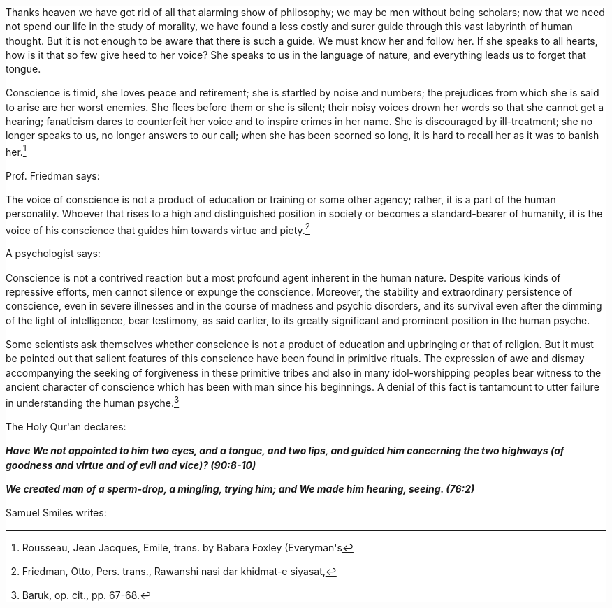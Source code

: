 Thanks heaven we have got rid of all that alarming show of philosophy;
we may be men without being scholars; now that we need not spend our
life in the study of morality, we have found a less costly and surer
guide through this vast labyrinth of human thought. But it is not enough
to be aware that there is such a guide. We must know her and follow her.
If she speaks to all hearts, how is it that so few give heed to her
voice? She speaks to us in the language of nature, and everything leads
us to forget that tongue.

Conscience is timid, she loves peace and retirement; she is startled by
noise and numbers; the prejudices from which she is said to arise are
her worst enemies. She flees before them or she is silent; their noisy
voices drown her words so that she cannot get a hearing; fanaticism
dares to counterfeit her voice and to inspire crimes in her name. She is
discouraged by ill-treatment; she no longer speaks to us, no longer
answers to our call; when she has been scorned so long, it is hard to
recall her as it was to banish her.[^8]

Prof. Friedman says:

The voice of conscience is not a product of education or training or
some other agency; rather, it is a part of the human personality.
Whoever that rises to a high and distinguished position in society or
becomes a standard-bearer of humanity, it is the voice of his conscience
that guides him towards virtue and piety.[^9]

A psychologist says:

Conscience is not a contrived reaction but a most profound agent
inherent in the human nature. Despite various kinds of repressive
efforts, men cannot silence or expunge the conscience. Moreover, the
stability and extraordinary persistence of conscience, even in severe
illnesses and in the course of madness and psychic disorders, and its
survival even after the dimming of the light of intelligence, bear
testimony, as said earlier, to its greatly significant and prominent
position in the human psyche.

Some scientists ask themselves whether conscience is not a product of
education and upbringing or that of religion. But it must be pointed out
that salient features of this conscience have been found in primitive
rituals. The expression of awe and dismay accompanying the seeking of
forgiveness in these primitive tribes and also in many idol-worshipping
peoples bear witness to the ancient character of conscience which has
been with man since his beginnings. A denial of this fact is tantamount
to utter failure in understanding the human psyche.[^10]

The Holy Qur'an declares:

***Have We not appointed to him two eyes, and a tongue, and two lips,
and guided him concerning the two highways (of goodness and virtue and
of evil and vice)? (90:8-10)***

***We created man of a sperm-drop, a mingling, trying him; and We made
him hearing, seeing. (76:2)***

Samuel Smiles writes:


[^1]: Carrel, Alexis, Reflexions sur la conduite de la vie, Pers.
[^2]: Al-Amidi, Ghurar al-hikam, p. 212.
[^3]: Al-Kulayni, al-Kafi, vol. 1, p. 16.
[^4]: Ibid., "kitab al-'aql wa al-jahl."
[^5]: Spinoza, Ethics, in Man and Spirit: The Speculative Philosophers;
[^6]: Al-Saduq, Ma'ani al-akhbar, p. 160.
[^7]: Baruk, Henri, Psychoses et nervroses, Pers. trans., Bimariha-ye
[^8]: Rousseau, Jean Jacques, Emile, trans. by Babara Foxley (Everyman's
[^9]: Friedman, Otto, Pers. trans., Rawanshi nasi dar khidmat-e siyasat,
[^10]: Baruk, op. cit., pp. 67-68.
[^11]: Smiles, Samuel, Duty (London: John Murray, 1926), pp. 19, 20, 21.
[^12]: Friedman, Otto, op. cit., pp. 31-32.
[^13]: Nahj al-fasahah, p. 621.
[^14]: Al-Kulayni, op. cit., vol. 2, p. 451.
[^15]: Al-Majlisi, Bihar al-anwar, vol. 15, "kitab al-ishrah," p. 61.
[^16]: The Qur'an, 2:256.
[^17]: Nahj al- fasahah, p. 66.
[^18]: Al-Amidi, Ghuraral-hikam, p. 195.
[^19]: Al-Majlisi, Bihar al-anwar, vol. 15, p. 82.
[^20]: Carnegie, Dale, How to Win Friends (New York: Simon and Schustar
